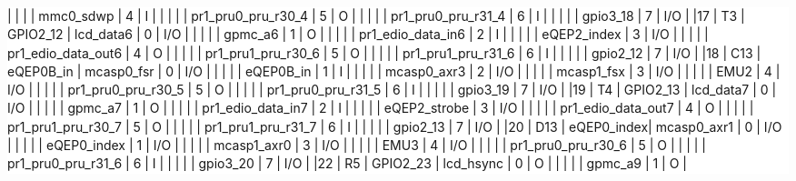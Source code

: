 |           |                 |           | mmc0_sdwp              | 4    | I    |
|           |                 |           | pr1_pru0_pru_r30_4     | 5    | O    |
|           |                 |           | pr1_pru0_pru_r31_4     | 6    | I    |
|           |                 |           | gpio3_18               | 7    | I/O  |
|17         | T3              | GPIO2_12  | lcd_data6              | 0    | I/O  |
|           |                 |           | gpmc_a6                | 1    | O    |
|           |                 |           | pr1_edio_data_in6      | 2    | I    |
|           |                 |           | eQEP2_index            | 3    | I/O  |
|           |                 |           | pr1_edio_data_out6     | 4    | O    |
|           |                 |           | pr1_pru1_pru_r30_6     | 5    | O    |
|           |                 |           | pr1_pru1_pru_r31_6     | 6    | I    |
|           |                 |           | gpio2_12               | 7    | I/O  |
|18         | C13             | eQEP0B_in | mcasp0_fsr             | 0    | I/O  |
|           |                 |           | eQEP0B_in              | 1    | I    |
|           |                 |           | mcasp0_axr3            | 2    | I/O  |
|           |                 |           | mcasp1_fsx             | 3    | I/O  |
|           |                 |           | EMU2                   | 4    | I/O  |
|           |                 |           | pr1_pru0_pru_r30_5     | 5    | O    |
|           |                 |           | pr1_pru0_pru_r31_5     | 6    | I    |
|           |                 |           | gpio3_19               | 7    | I/O  |
|19         | T4              | GPIO2_13  | lcd_data7              | 0    | I/O  |
|           |                 |           | gpmc_a7                | 1    | O    |
|           |                 |           | pr1_edio_data_in7      | 2    | I    |
|           |                 |           | eQEP2_strobe           | 3    | I/O  |
|           |                 |           | pr1_edio_data_out7     | 4    | O    |
|           |                 |           | pr1_pru1_pru_r30_7     | 5    | O    |
|           |                 |           | pr1_pru1_pru_r31_7     | 6    | I    |
|           |                 |           | gpio2_13               | 7    | I/O  |
|20         | D13             | eQEP0_index| mcasp0_axr1           | 0    | I/O  |
|           |                 |           | eQEP0_index            | 1    | I/O  |
|           |                 |           | mcasp1_axr0            | 3    | I/O  |
|           |                 |           | EMU3                   | 4    | I/O  |
|           |                 |           | pr1_pru0_pru_r30_6     | 5    | O    |
|           |                 |           | pr1_pru0_pru_r31_6     | 6    | I    |
|           |                 |           | gpio3_20               | 7    | I/O  |
|22         | R5              | GPIO2_23  | lcd_hsync              | 0    | O    |
|           |                 |           | gpmc_a9                | 1    | O    |
